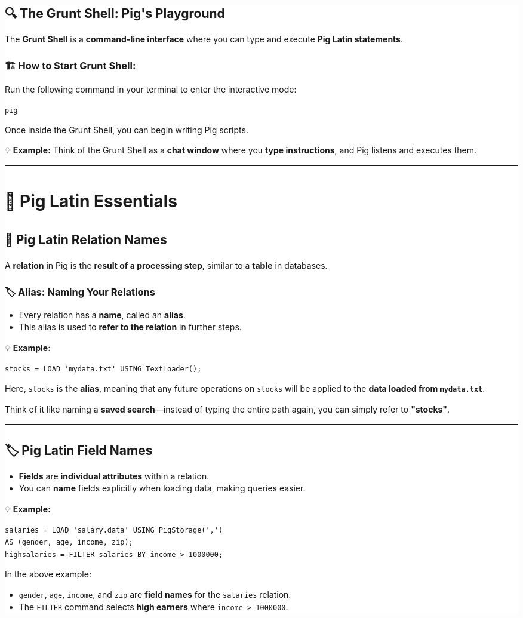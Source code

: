 ## 🔍 The Grunt Shell: Pig's Playground
The **Grunt Shell** is a **command-line interface** where you can type and execute **Pig Latin statements**.

### 🏗️ How to Start Grunt Shell:
Run the following command in your terminal to enter the interactive mode:

```bash
pig
```

Once inside the Grunt Shell, you can begin writing Pig scripts.

💡 **Example:**
Think of the Grunt Shell as a **chat window** where you **type instructions**, and Pig listens and executes them.

---

# 🐷 Pig Latin Essentials

## 🔹 Pig Latin Relation Names
A **relation** in Pig is the **result of a processing step**, similar to a **table** in databases.

### 🏷️ Alias: Naming Your Relations
- Every relation has a **name**, called an **alias**.
- This alias is used to **refer to the relation** in further steps.

💡 **Example:**
```pig
stocks = LOAD 'mydata.txt' USING TextLoader();
```
Here, `stocks` is the **alias**, meaning that any future operations on `stocks` will be applied to the **data loaded from `mydata.txt`**.

Think of it like naming a **saved search**—instead of typing the entire path again, you can simply refer to **"stocks"**.

---

## 🏷️ Pig Latin Field Names
- **Fields** are **individual attributes** within a relation.
- You can **name** fields explicitly when loading data, making queries easier.

💡 **Example:**
```pig
salaries = LOAD 'salary.data' USING PigStorage(',')
AS (gender, age, income, zip);
highsalaries = FILTER salaries BY income > 1000000;
```
In the above example:
- `gender`, `age`, `income`, and `zip` are **field names** for the `salaries` relation.
- The `FILTER` command selects **high earners** where `income > 1000000`.
